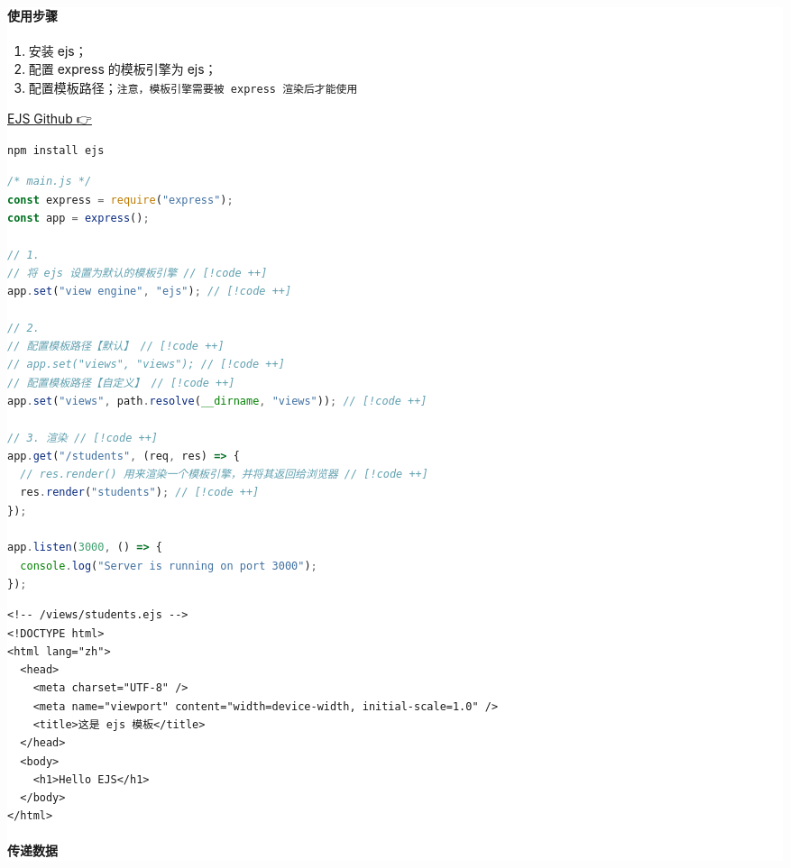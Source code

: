 #### 使用步骤

1. 安装 ejs；
2. 配置 express 的模板引擎为 ejs；
3. 配置模板路径；`注意，模板引擎需要被 express 渲染后才能使用`

[EJS Github 👉](https://github.com/mde/ejs)

```shell
npm install ejs
```

```javascript
/* main.js */
const express = require("express");
const app = express();

// 1.
// 将 ejs 设置为默认的模板引擎 // [!code ++]
app.set("view engine", "ejs"); // [!code ++]

// 2.
// 配置模板路径【默认】 // [!code ++]
// app.set("views", "views"); // [!code ++]
// 配置模板路径【自定义】 // [!code ++]
app.set("views", path.resolve(__dirname, "views")); // [!code ++]

// 3. 渲染 // [!code ++]
app.get("/students", (req, res) => {
  // res.render() 用来渲染一个模板引擎，并将其返回给浏览器 // [!code ++]
  res.render("students"); // [!code ++]
});

app.listen(3000, () => {
  console.log("Server is running on port 3000");
});
```

```ejs
<!-- /views/students.ejs -->
<!DOCTYPE html>
<html lang="zh">
  <head>
    <meta charset="UTF-8" />
    <meta name="viewport" content="width=device-width, initial-scale=1.0" />
    <title>这是 ejs 模板</title>
  </head>
  <body>
    <h1>Hello EJS</h1>
  </body>
</html>
```

#### 传递数据
